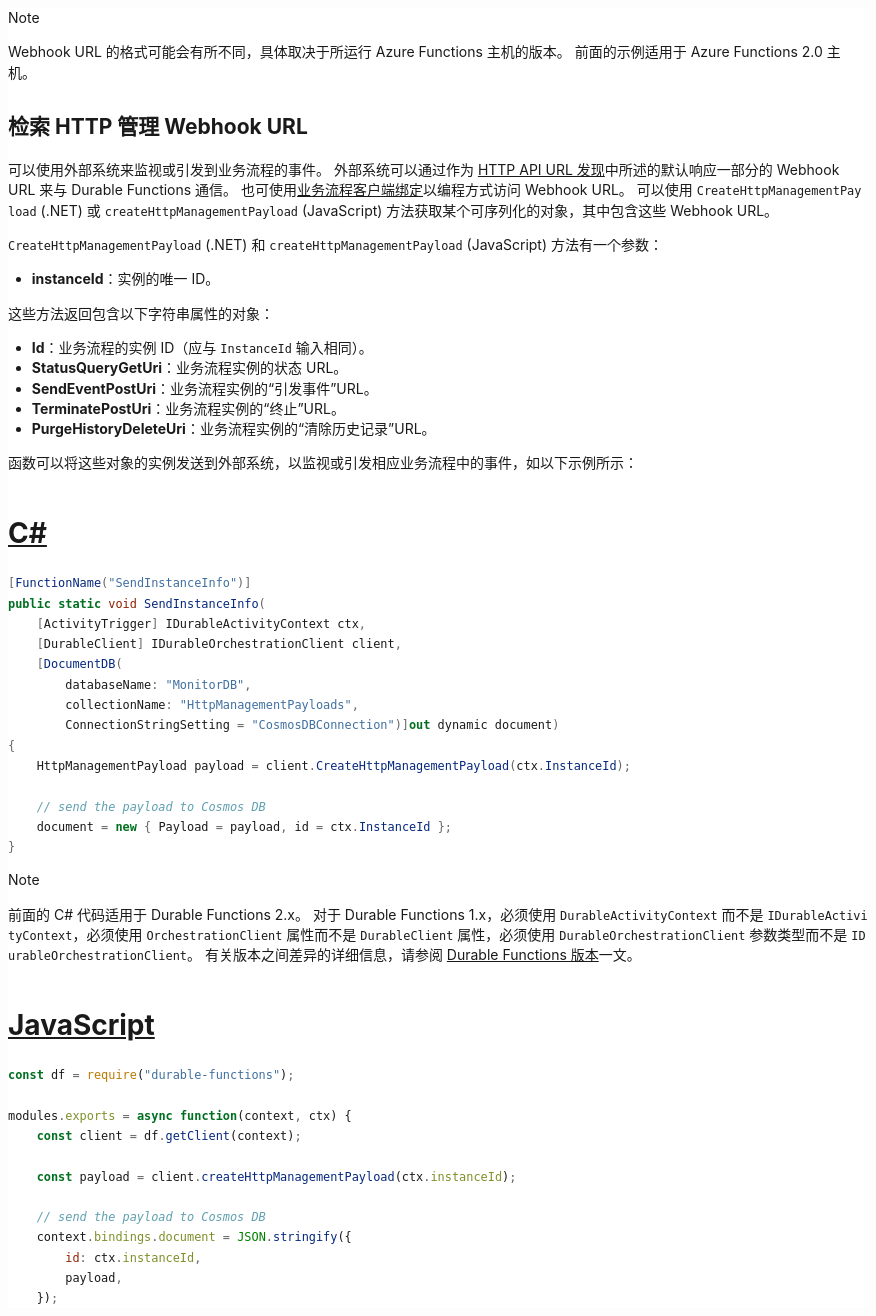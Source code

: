 > [!NOTE]
> Webhook URL 的格式可能会有所不同，具体取决于所运行 Azure Functions 主机的版本。 前面的示例适用于 Azure Functions 2.0 主机。

## <a name="retrieve-http-management-webhook-urls"></a>检索 HTTP 管理 Webhook URL

可以使用外部系统来监视或引发到业务流程的事件。 外部系统可以通过作为 [HTTP API URL 发现](durable-functions-http-features.md#http-api-url-discovery)中所述的默认响应一部分的 Webhook URL 来与 Durable Functions 通信。 也可使用[业务流程客户端绑定](durable-functions-bindings.md#orchestration-client)以编程方式访问 Webhook URL。 可以使用 `CreateHttpManagementPayload` (.NET) 或 `createHttpManagementPayload` (JavaScript) 方法获取某个可序列化的对象，其中包含这些 Webhook URL。

`CreateHttpManagementPayload` (.NET) 和 `createHttpManagementPayload` (JavaScript) 方法有一个参数：

* **instanceId**：实例的唯一 ID。

这些方法返回包含以下字符串属性的对象：

* **Id**：业务流程的实例 ID（应与 `InstanceId` 输入相同）。
* **StatusQueryGetUri**：业务流程实例的状态 URL。
* **SendEventPostUri**：业务流程实例的“引发事件”URL。
* **TerminatePostUri**：业务流程实例的“终止”URL。
* **PurgeHistoryDeleteUri**：业务流程实例的“清除历史记录”URL。

函数可以将这些对象的实例发送到外部系统，以监视或引发相应业务流程中的事件，如以下示例所示：

# <a name="c"></a>[C#](#tab/csharp)

```csharp
[FunctionName("SendInstanceInfo")]
public static void SendInstanceInfo(
    [ActivityTrigger] IDurableActivityContext ctx,
    [DurableClient] IDurableOrchestrationClient client,
    [DocumentDB(
        databaseName: "MonitorDB",
        collectionName: "HttpManagementPayloads",
        ConnectionStringSetting = "CosmosDBConnection")]out dynamic document)
{
    HttpManagementPayload payload = client.CreateHttpManagementPayload(ctx.InstanceId);

    // send the payload to Cosmos DB
    document = new { Payload = payload, id = ctx.InstanceId };
}
```

> [!NOTE]
> 前面的 C# 代码适用于 Durable Functions 2.x。 对于 Durable Functions 1.x，必须使用 `DurableActivityContext` 而不是 `IDurableActivityContext`，必须使用 `OrchestrationClient` 属性而不是 `DurableClient` 属性，必须使用 `DurableOrchestrationClient` 参数类型而不是 `IDurableOrchestrationClient`。 有关版本之间差异的详细信息，请参阅 [Durable Functions 版本](durable-functions-versions.md)一文。

# <a name="javascript"></a>[JavaScript](#tab/javascript)

```javascript
const df = require("durable-functions");

modules.exports = async function(context, ctx) {
    const client = df.getClient(context);

    const payload = client.createHttpManagementPayload(ctx.instanceId);

    // send the payload to Cosmos DB
    context.bindings.document = JSON.stringify({
        id: ctx.instanceId,
        payload,
    });
```
